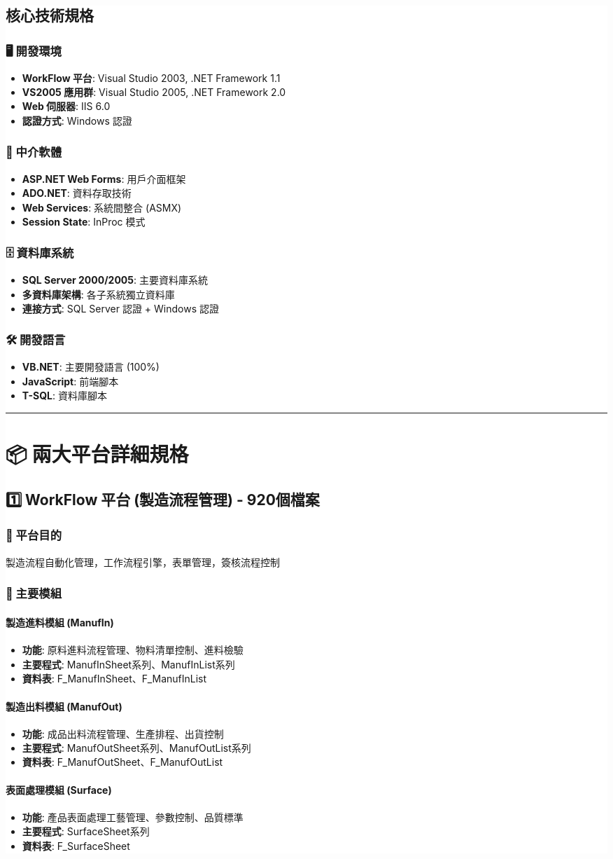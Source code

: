 ## 核心技術規格

### 🖥️ 開發環境
- **WorkFlow 平台**: Visual Studio 2003, .NET Framework 1.1
- **VS2005 應用群**: Visual Studio 2005, .NET Framework 2.0
- **Web 伺服器**: IIS 6.0
- **認證方式**: Windows 認證

### 💼 中介軟體
- **ASP.NET Web Forms**: 用戶介面框架
- **ADO.NET**: 資料存取技術
- **Web Services**: 系統間整合 (ASMX)
- **Session State**: InProc 模式

### 🗄️ 資料庫系統
- **SQL Server 2000/2005**: 主要資料庫系統
- **多資料庫架構**: 各子系統獨立資料庫
- **連接方式**: SQL Server 認證 + Windows 認證

### 🛠️ 開發語言
- **VB.NET**: 主要開發語言 (100%)
- **JavaScript**: 前端腳本
- **T-SQL**: 資料庫腳本

---

# 📦 兩大平台詳細規格

## 1️⃣ WorkFlow 平台 (製造流程管理) - 920個檔案

### 🎯 平台目的
製造流程自動化管理，工作流程引擎，表單管理，簽核流程控制

### 📁 主要模組

#### 製造進料模組 (ManufIn)
- **功能**: 原料進料流程管理、物料清單控制、進料檢驗
- **主要程式**: ManufInSheet系列、ManufInList系列
- **資料表**: F_ManufInSheet、F_ManufInList

#### 製造出料模組 (ManufOut)
- **功能**: 成品出料流程管理、生產排程、出貨控制
- **主要程式**: ManufOutSheet系列、ManufOutList系列
- **資料表**: F_ManufOutSheet、F_ManufOutList

#### 表面處理模組 (Surface)
- **功能**: 產品表面處理工藝管理、參數控制、品質標準
- **主要程式**: SurfaceSheet系列
- **資料表**: F_SurfaceSheet
